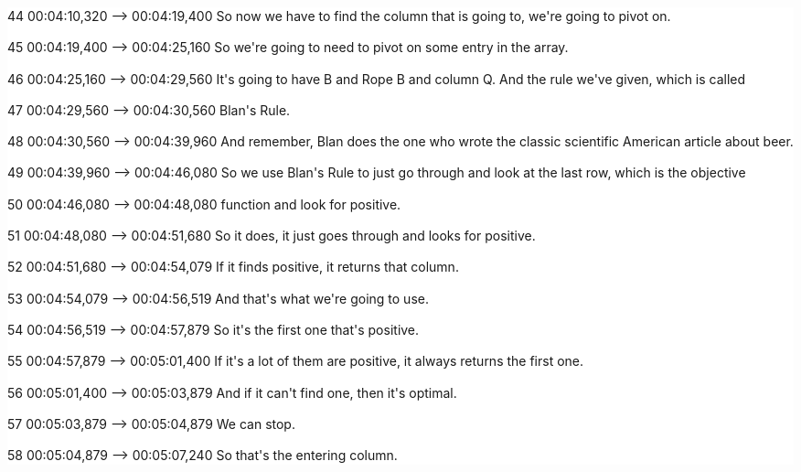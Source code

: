 44
00:04:10,320 --> 00:04:19,400
So now we have to find the column that is going to, we're going to pivot on.

45
00:04:19,400 --> 00:04:25,160
So we're going to need to pivot on some entry in the array.

46
00:04:25,160 --> 00:04:29,560
It's going to have B and Rope B and column Q. And the rule we've given, which is called

47
00:04:29,560 --> 00:04:30,560
Blan's Rule.

48
00:04:30,560 --> 00:04:39,960
And remember, Blan does the one who wrote the classic scientific American article about beer.

49
00:04:39,960 --> 00:04:46,080
So we use Blan's Rule to just go through and look at the last row, which is the objective

50
00:04:46,080 --> 00:04:48,080
function and look for positive.

51
00:04:48,080 --> 00:04:51,680
So it does, it just goes through and looks for positive.

52
00:04:51,680 --> 00:04:54,079
If it finds positive, it returns that column.

53
00:04:54,079 --> 00:04:56,519
And that's what we're going to use.

54
00:04:56,519 --> 00:04:57,879
So it's the first one that's positive.

55
00:04:57,879 --> 00:05:01,400
If it's a lot of them are positive, it always returns the first one.

56
00:05:01,400 --> 00:05:03,879
And if it can't find one, then it's optimal.

57
00:05:03,879 --> 00:05:04,879
We can stop.

58
00:05:04,879 --> 00:05:07,240
So that's the entering column.
